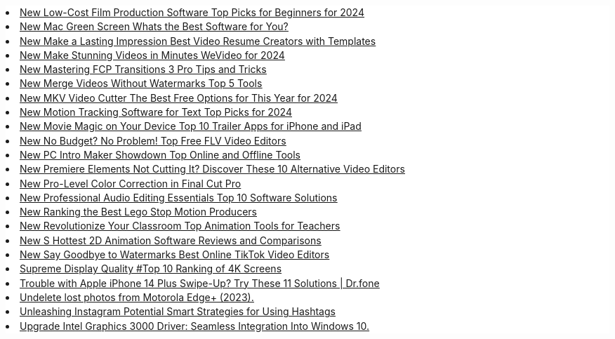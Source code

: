 <li><a href="https://video-content-creator.techidaily.com/new-low-cost-film-production-software-top-picks-for-beginners-for-2024/"><u>New Low-Cost Film Production Software Top Picks for Beginners for 2024</u></a></li>
<li><a href="https://video-content-creator.techidaily.com/new-mac-green-screen-whats-the-best-software-for-you/"><u>New Mac Green Screen Whats the Best Software for You?</u></a></li>
<li><a href="https://video-content-creator.techidaily.com/new-make-a-lasting-impression-best-video-resume-creators-with-templates/"><u>New Make a Lasting Impression Best Video Resume Creators with Templates</u></a></li>
<li><a href="https://video-content-creator.techidaily.com/new-make-stunning-videos-in-minutes-wevideo-for-2024/"><u>New Make Stunning Videos in Minutes WeVideo for 2024</u></a></li>
<li><a href="https://video-content-creator.techidaily.com/new-mastering-fcp-transitions-3-pro-tips-and-tricks/"><u>New Mastering FCP Transitions 3 Pro Tips and Tricks</u></a></li>
<li><a href="https://video-content-creator.techidaily.com/new-merge-videos-without-watermarks-top-5-tools/"><u>New Merge Videos Without Watermarks Top 5 Tools</u></a></li>
<li><a href="https://video-content-creator.techidaily.com/new-mkv-video-cutter-the-best-free-options-for-this-year-for-2024/"><u>New MKV Video Cutter The Best Free Options for This Year for 2024</u></a></li>
<li><a href="https://video-content-creator.techidaily.com/new-motion-tracking-software-for-text-top-picks-for-2024/"><u>New Motion Tracking Software for Text Top Picks for 2024</u></a></li>
<li><a href="https://video-content-creator.techidaily.com/new-movie-magic-on-your-device-top-10-trailer-apps-for-iphone-and-ipad/"><u>New Movie Magic on Your Device Top 10 Trailer Apps for iPhone and iPad</u></a></li>
<li><a href="https://video-content-creator.techidaily.com/new-no-budget-no-problem-top-free-flv-video-editors/"><u>New No Budget? No Problem! Top Free FLV Video Editors</u></a></li>
<li><a href="https://video-content-creator.techidaily.com/new-pc-intro-maker-showdown-top-online-and-offline-tools/"><u>New PC Intro Maker Showdown Top Online and Offline Tools</u></a></li>
<li><a href="https://video-content-creator.techidaily.com/new-premiere-elements-not-cutting-it-discover-these-10-alternative-video-editors/"><u>New Premiere Elements Not Cutting It? Discover These 10 Alternative Video Editors</u></a></li>
<li><a href="https://video-content-creator.techidaily.com/new-pro-level-color-correction-in-final-cut-pro/"><u>New Pro-Level Color Correction in Final Cut Pro</u></a></li>
<li><a href="https://video-content-creator.techidaily.com/new-professional-audio-editing-essentials-top-10-software-solutions/"><u>New Professional Audio Editing Essentials Top 10 Software Solutions</u></a></li>
<li><a href="https://video-content-creator.techidaily.com/new-ranking-the-best-lego-stop-motion-producers/"><u>New Ranking the Best Lego Stop Motion Producers</u></a></li>
<li><a href="https://video-content-creator.techidaily.com/new-revolutionize-your-classroom-top-animation-tools-for-teachers/"><u>New Revolutionize Your Classroom Top Animation Tools for Teachers</u></a></li>
<li><a href="https://video-content-creator.techidaily.com/new-s-hottest-2d-animation-software-reviews-and-comparisons/"><u>New S Hottest 2D Animation Software Reviews and Comparisons</u></a></li>
<li><a href="https://video-content-creator.techidaily.com/new-say-goodbye-to-watermarks-best-online-tiktok-video-editors/"><u>New Say Goodbye to Watermarks Best Online TikTok Video Editors</u></a></li>
<li><a href="https://extra-information.techidaily.com/supreme-display-quality-top-10-ranking-of-4k-screens/"><u>Supreme Display Quality  #Top 10 Ranking of 4K Screens</u></a></li>
<li><a href="https://iphone-unlock.techidaily.com/trouble-with-apple-iphone-14-plus-swipe-up-try-these-11-solutions-drfone-by-drfone-ios/"><u>Trouble with Apple iPhone 14 Plus Swipe-Up? Try These 11 Solutions | Dr.fone</u></a></li>
<li><a href="https://techidaily.com/undelete-lost-photos-from-motorola-edgeplus-2023-by-fonelab-android-recover-photos/"><u>Undelete lost photos from Motorola Edge+ (2023).</u></a></li>
<li><a href="https://instagram-video-recordings.techidaily.com/unleashing-instagram-potential-smart-strategies-for-using-hashtags/"><u>Unleashing Instagram Potential  Smart Strategies for Using Hashtags</u></a></li>
<li><a href="https://network-issues.techidaily.com/upgrade-intel-graphics-3000-driver-seamless-integration-into-windows-10/"><u>Upgrade Intel Graphics 3000 Driver: Seamless Integration Into Windows 10.</u></a></li>
</ul></div>
